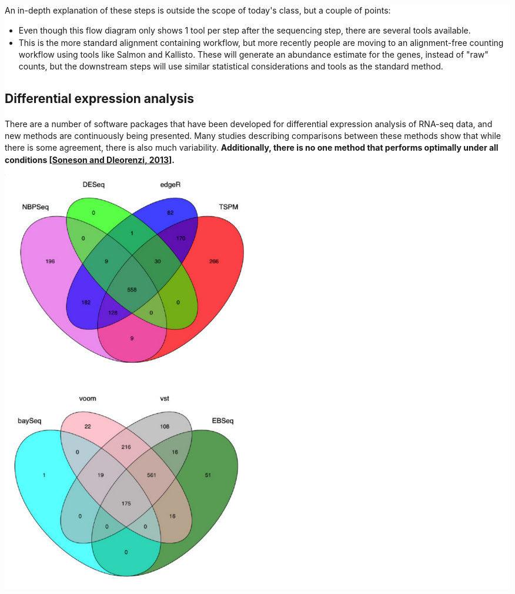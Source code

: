 An in-depth explanation of these steps is outside the scope of today's class, but a couple of points:
* Even though this flow diagram only shows 1 tool per step after the sequencing step, there are several tools available.
* This is the more standard alignment containing workflow, but more recently people are moving to an alignment-free counting workflow using tools like Salmon and Kallisto. These will generate an abundance estimate for the genes, instead of "raw" counts, but the downstream steps will use similar statistical considerations and tools as the standard method. 

## Differential expression analysis

There are a number of software packages that have been developed for differential expression analysis of RNA-seq data, and new methods are continuously being presented. Many studies describing comparisons between these methods show that while there is some agreement, there is also much variability. **Additionally, there is no one method that performs optimally under all conditions [[Soneson and Dleorenzi, 2013](https://bmcbioinformatics.biomedcentral.com/articles/10.1186/1471-2105-14-91)].**


![deg1](../img/deg_methods1.png) 

![deg1](../img/deg_methods2.png) 
